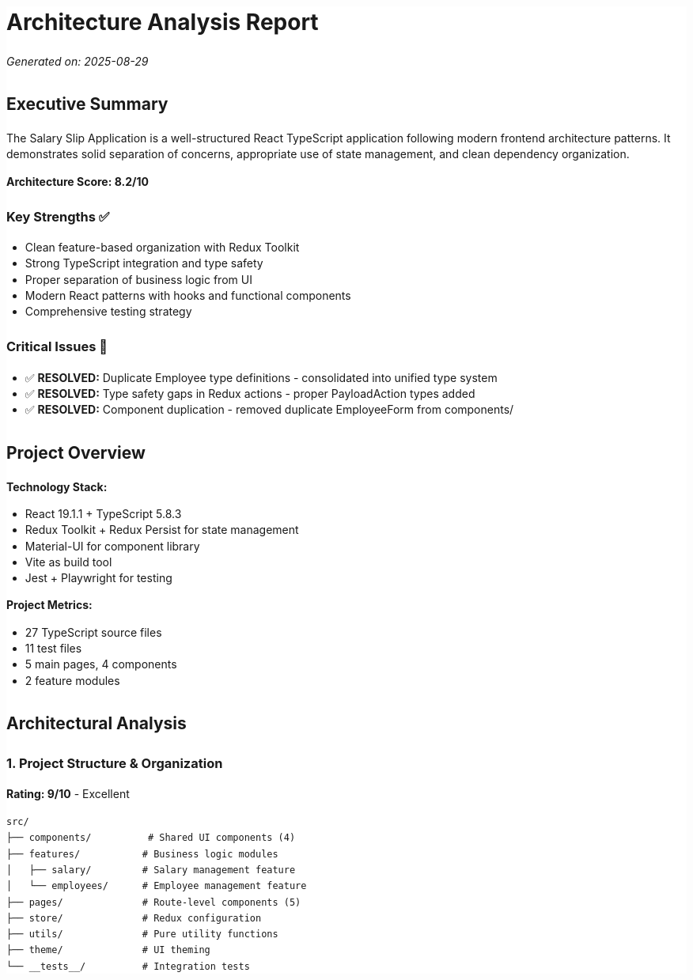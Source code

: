 # Architecture Analysis Report
*Generated on: 2025-08-29*

## Executive Summary

The Salary Slip Application is a well-structured React TypeScript application following modern frontend architecture patterns. It demonstrates solid separation of concerns, appropriate use of state management, and clean dependency organization.

**Architecture Score: 8.2/10**

### Key Strengths ✅
- Clean feature-based organization with Redux Toolkit
- Strong TypeScript integration and type safety
- Proper separation of business logic from UI
- Modern React patterns with hooks and functional components
- Comprehensive testing strategy

### Critical Issues 🔴
- ✅ **RESOLVED:** Duplicate Employee type definitions - consolidated into unified type system
- ✅ **RESOLVED:** Type safety gaps in Redux actions - proper PayloadAction types added  
- ✅ **RESOLVED:** Component duplication - removed duplicate EmployeeForm from components/

## Project Overview

**Technology Stack:**
- React 19.1.1 + TypeScript 5.8.3
- Redux Toolkit + Redux Persist for state management  
- Material-UI for component library
- Vite as build tool
- Jest + Playwright for testing

**Project Metrics:**
- 27 TypeScript source files
- 11 test files
- 5 main pages, 4 components
- 2 feature modules

## Architectural Analysis

### 1. Project Structure & Organization
**Rating: 9/10** - Excellent

```
src/
├── components/          # Shared UI components (4)
├── features/           # Business logic modules
│   ├── salary/         # Salary management feature
│   └── employees/      # Employee management feature  
├── pages/              # Route-level components (5)
├── store/              # Redux configuration
├── utils/              # Pure utility functions
├── theme/              # UI theming
└── __tests__/          # Integration tests
```
